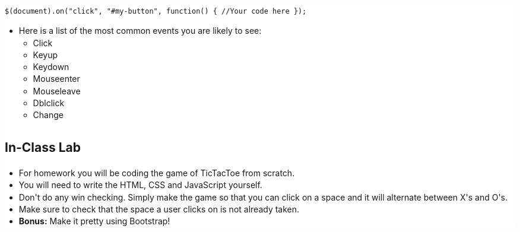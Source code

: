 ```
$(document).on("click", "#my-button", function() { //Your code here });
```

- Here is a list of the most common events you are likely to see:
	- Click
	- Keyup
	- Keydown
	- Mouseenter
	- Mouseleave
	- Dblclick
	- Change

## In-Class Lab
- For homework you will be coding the game of TicTacToe from scratch.
- You will need to write the HTML, CSS and JavaScript yourself.
- Don't do any win checking. Simply make the game so that you can click on a space and it will alternate between X's and O's.
- Make sure to check that the space a user clicks on is not already taken.
- **Bonus:** Make it pretty using Bootstrap!